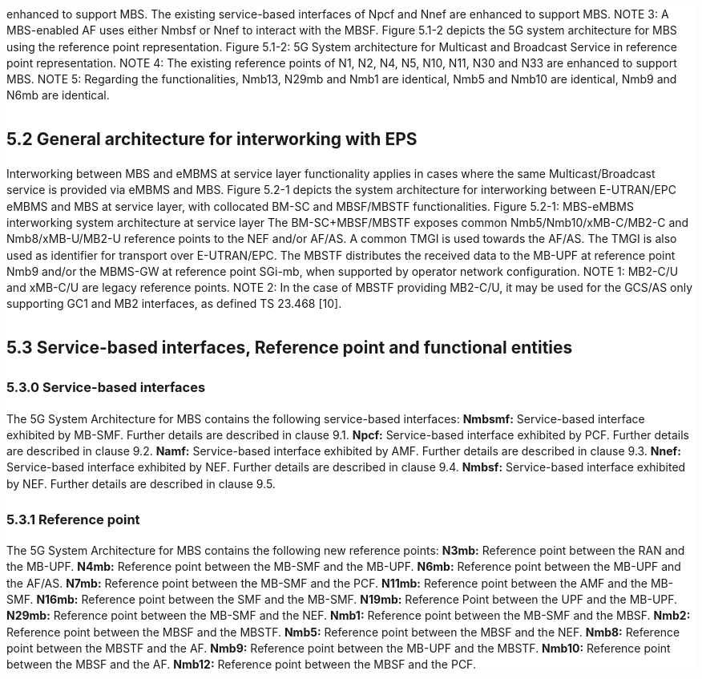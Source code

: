 enhanced to support MBS. The existing service-based interfaces of Npcf and
Nnef are enhanced to support MBS.
NOTE 3: A MBS-enabled AF uses either Nmbsf or Nnef to interact with the MBSF.
Figure 5.1-2 depicts the 5G system architecture for MBS using the reference
point representation.
Figure 5.1-2: 5G System architecture for Multicast and Broadcast Service in
reference point representation.
NOTE 4: The existing reference points of N1, N2, N4, N5, N10, N11, N30 and N33
are enhanced to support MBS.
NOTE 5: Regarding the functionalities, Nmb13, N29mb and Nmb1 are identical,
Nmb5 and Nmb10 are identical, Nmb9 and N6mb are identical.
## 5.2 General architecture for interworking with EPS
Interworking between MBS and eMBMS at service layer functionality applies in
cases where the same Multicast/Broadcast service is provided via eMBMS and
MBS. Figure 5.2-1 depicts the system architecture for interworking between
E-UTRAN/EPC eMBMS and MBS at service layer, with collocated BM-SC and
MBSF/MBSTF functionalities.
Figure 5.2-1: MBS-eMBMS interworking system architecture at service layer
The BM-SC+MBSF/MBSTF exposes common Nmb5/Nmb10/xMB-C/MB2-C and
Nmb8/xMB-U/MB2-U reference points to the NEF and/or AF/AS. A common TMGI is
used towards the AF/AS. The TMGI is also used as identifier for transport over
E-UTRAN/EPC. The MBSTF distributes the received data to the MB-UPF at
reference point Nmb9 and/or the MBMS-GW at reference point SGi-mb, when
supported by operator network configuration.
NOTE 1: MB2-C/U and xMB-C/U are legacy reference points.
NOTE 2: In the case of MBSTF providing MB2-C/U, it may be used for the GCS/AS
only supporting GC1 and MB2 interfaces, as defined TS 23.468 [10].
## 5.3 Service-based interfaces, Reference point and functional entities
### 5.3.0 Service-based interfaces
The 5G System Architecture for MBS contains the following service-based
interfaces:
**Nmbsmf:** Service-based interface exhibited by MB-SMF. Further details are
described in clause 9.1.
**Npcf:** Service-based interface exhibited by PCF. Further details are
described in clause 9.2.
**Namf:** Service-based interface exhibited by AMF. Further details are
described in clause 9.3.
**Nnef:** Service-based interface exhibited by NEF. Further details are
described in clause 9.4.
**Nmbsf:** Service-based interface exhibited by NEF. Further details are
described in clause 9.5.
### 5.3.1 Reference point
The 5G System Architecture for MBS contains the following new reference
points:
**N3mb:** Reference point between the RAN and the MB-UPF.
**N4mb:** Reference point between the MB-SMF and the MB-UPF.
**N6mb:** Reference point between the MB-UPF and the AF/AS.
**N7mb:** Reference point between the MB-SMF and the PCF.
**N11mb:** Reference point between the AMF and the MB-SMF.
**N16mb:** Reference point between the SMF and the MB-SMF.
**N19mb:** Reference Point between the UPF and the MB-UPF.
**N29mb:** Reference point between the MB-SMF and the NEF.
**Nmb1:** Reference point between the MB-SMF and the MBSF.
**Nmb2:** Reference point between the MBSF and the MBSTF.
**Nmb5:** Reference point between the MBSF and the NEF.
**Nmb8:** Reference point between the MBSTF and the AF.
**Nmb9:** Reference point between the MB-UPF and the MBSTF.
**Nmb10:** Reference point between the MBSF and the AF.
**Nmb12:** Reference point between the MBSF and the PCF.
